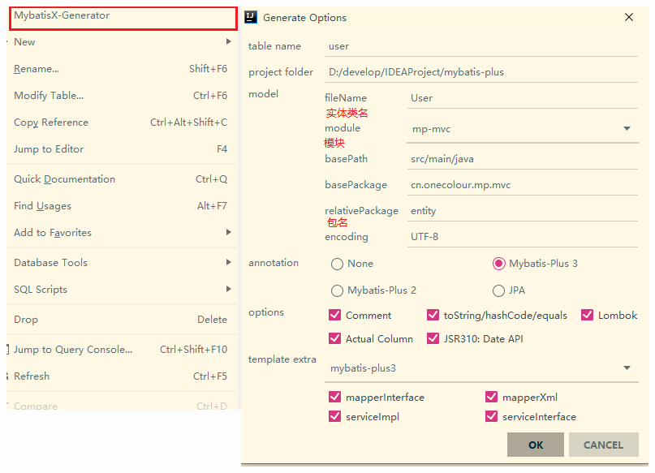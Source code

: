 <img src="../img/Mybatis Plus/mp3.png" alt="mp1" style="float:left" />

<img src="../img/Mybatis Plus/mp4.png" alt="mp1" style="float:left" />

